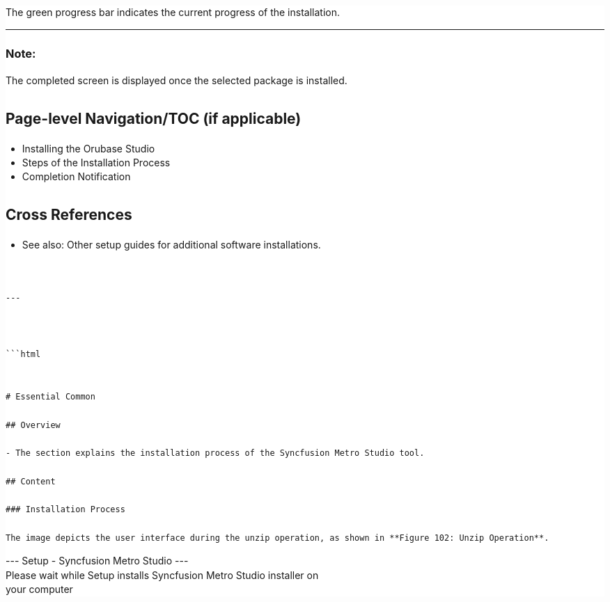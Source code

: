 The green progress bar indicates the current progress of the installation.

---

### Note:
The completed screen is displayed once the selected package is installed.

## Page-level Navigation/TOC (if applicable)
- Installing the Orubase Studio
- Steps of the Installation Process
- Completion Notification

## Cross References
- See also: Other setup guides for additional software installations.


```


---



```html
  

# Essential Common  

## Overview  

- The section explains the installation process of the Syncfusion Metro Studio tool.  

## Content  

### Installation Process  

The image depicts the user interface during the unzip operation, as shown in **Figure 102: Unzip Operation**.  

```  
--- Setup - Syncfusion Metro Studio ---  
Please wait while Setup installs Syncfusion Metro Studio installer on  
your computer  
